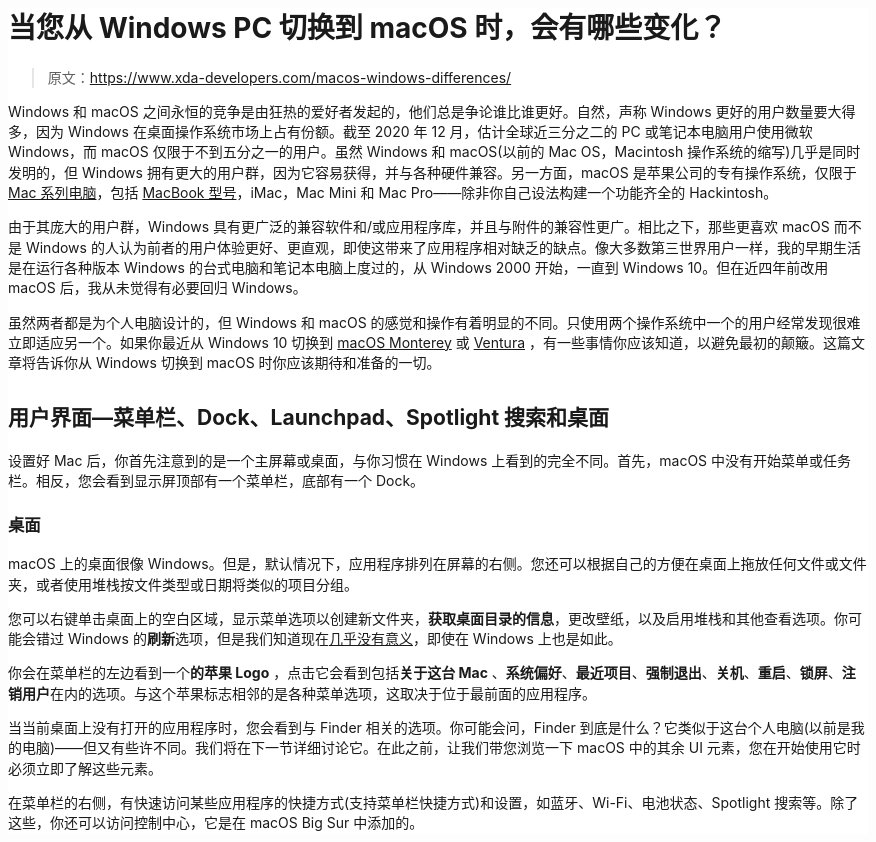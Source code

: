 # 当您从 Windows PC 切换到 macOS 时，会有哪些变化？

> 原文：<https://www.xda-developers.com/macos-windows-differences/>

Windows 和 macOS 之间永恒的竞争是由狂热的爱好者发起的，他们总是争论谁比谁更好。自然，声称 Windows 更好的用户数量要大得多，因为 Windows 在桌面操作系统市场上占有份额。截至 2020 年 12 月，估计全球近三分之二的 PC 或笔记本电脑用户使用微软 Windows，而 macOS 仅限于不到五分之一的用户。虽然 Windows 和 macOS(以前的 Mac OS，Macintosh 操作系统的缩写)几乎是同时发明的，但 Windows 拥有更大的用户群，因为它容易获得，并与各种硬件兼容。另一方面，macOS 是苹果公司的专有操作系统，仅限于 [Mac 系列电脑](https://www.xda-developers.com/best-macs/)，包括 [MacBook 型号](https://www.xda-developers.com/difference-macbook-pro-air/)，iMac，Mac Mini 和 Mac Pro——除非你自己设法构建一个功能齐全的 Hackintosh。

由于其庞大的用户群，Windows 具有更广泛的兼容软件和/或应用程序库，并且与附件的兼容性更广。相比之下，那些更喜欢 macOS 而不是 Windows 的人认为前者的用户体验更好、更直观，即使这带来了应用程序相对缺乏的缺点。像大多数第三世界用户一样，我的早期生活是在运行各种版本 Windows 的台式电脑和笔记本电脑上度过的，从 Windows 2000 开始，一直到 Windows 10。但在近四年前改用 macOS 后，我从未觉得有必要回归 Windows。

虽然两者都是为个人电脑设计的，但 Windows 和 macOS 的感觉和操作有着明显的不同。只使用两个操作系统中一个的用户经常发现很难立即适应另一个。如果你最近从 Windows 10 切换到 [macOS Monterey](http://xda-developers.com/macos-monterey) 或 [Ventura](http://xda-developers.com/macos-ventura) ，有一些事情你应该知道，以避免最初的颠簸。这篇文章将告诉你从 Windows 切换到 macOS 时你应该期待和准备的一切。

## 用户界面—菜单栏、Dock、Launchpad、Spotlight 搜索和桌面

设置好 Mac 后，你首先注意到的是一个主屏幕或桌面，与你习惯在 Windows 上看到的完全不同。首先，macOS 中没有开始菜单或任务栏。相反，您会看到显示屏顶部有一个菜单栏，底部有一个 Dock。

### 桌面

macOS 上的桌面很像 Windows。但是，默认情况下，应用程序排列在屏幕的右侧。您还可以根据自己的方便在桌面上拖放任何文件或文件夹，或者使用堆栈按文件类型或日期将类似的项目分组。

您可以右键单击桌面上的空白区域，显示菜单选项以创建新文件夹，**获取桌面目录的信息**，更改壁纸，以及启用堆栈和其他查看选项。你可能会错过 Windows 的**刷新**选项，但是我们知道现在[几乎没有意义](https://answers.microsoft.com/en-us/windows/forum/windows_10-start-winpc/what-does-refresh-option-in-desktop-do/1af1e0dd-e380-4208-81f5-89beb4b3a4f7#:~:text=refresh%20does%20nothing)，即使在 Windows 上也是如此。

你会在菜单栏的左边看到一个**的苹果 Logo** ，点击它会看到包括**关于这台 Mac** 、**系统偏好**、**最近项目**、**强制退出**、**关机**、**重启**、**锁屏**、**注销用户**在内的选项。与这个苹果标志相邻的是各种菜单选项，这取决于位于最前面的应用程序。

当当前桌面上没有打开的应用程序时，您会看到与 Finder 相关的选项。你可能会问，Finder 到底是什么？它类似于这台个人电脑(以前是我的电脑)——但又有些许不同。我们将在下一节详细讨论它。在此之前，让我们带您浏览一下 macOS 中的其余 UI 元素，您在开始使用它时必须立即了解这些元素。

在菜单栏的右侧，有快速访问某些应用程序的快捷方式(支持菜单栏快捷方式)和设置，如蓝牙、Wi-Fi、电池状态、Spotlight 搜索等。除了这些，你还可以访问控制中心，它是在 macOS Big Sur 中添加的。
